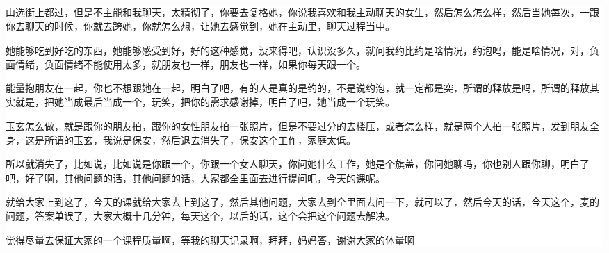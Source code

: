 山选街上都过，但是不主能和我聊天，太精彻了，你要去复格她，你说我喜欢和我主动聊天的女生，然后怎么怎么样，然后当她每次，一跟你去聊天的时候，你就去跨她，你就怎么想，让她去感觉到，她在主动里，聊天过程当中。

她能够吃到好吃的东西，她能够感受到好，好的这种感觉，没来得吧，认识没多久，就问我约比约是啥情况，约泡吗，能是啥情况，对，负面情绪，负面情绪不能使用太多，就朋友也一样，朋友也一样，如果你每天跟一个。

能量抱朋友在一起，你也不想跟她在一起，明白了吧，有的人是真的是约的，不是说约泡，就一定都是突，所谓的释放是吗，所谓的释放其实就是，把她当成最后当成一个，玩笑，把你的需求感谢掉，明白了吧，她当成一个玩笑。

玉玄怎么做，就是跟你的朋友拍，跟你的女性朋友拍一张照片，但是不要过分的去楼压，或者怎么样，就是两个人拍一张照片，发到朋友全身，这是所谓的玉玄，我说是保安，然后退去消失了，保安这个工作，家庭太低。

所以就消失了，比如说，比如说是你跟一个，你跟一个女人聊天，你问她什么工作，她是个旗盖，你问她聊吗，你也别人跟你聊，明白了吧，好了啊，其他问题的话，其他问题的话，大家都全里面去进行提问吧，今天的课呢。

就给大家上到这了，今天的课就给大家去上到这了，然后其他问题，大家去到全里面去问一下，就可以了，然后今天的话，今天这个，麦的问题，答案单误了，大家大概十几分钟，每天这个，以后的话，这个会把这个问题去解决。

觉得尽量去保证大家的一个课程质量啊，等我的聊天记录啊，拜拜，妈妈答，谢谢大家的体量啊